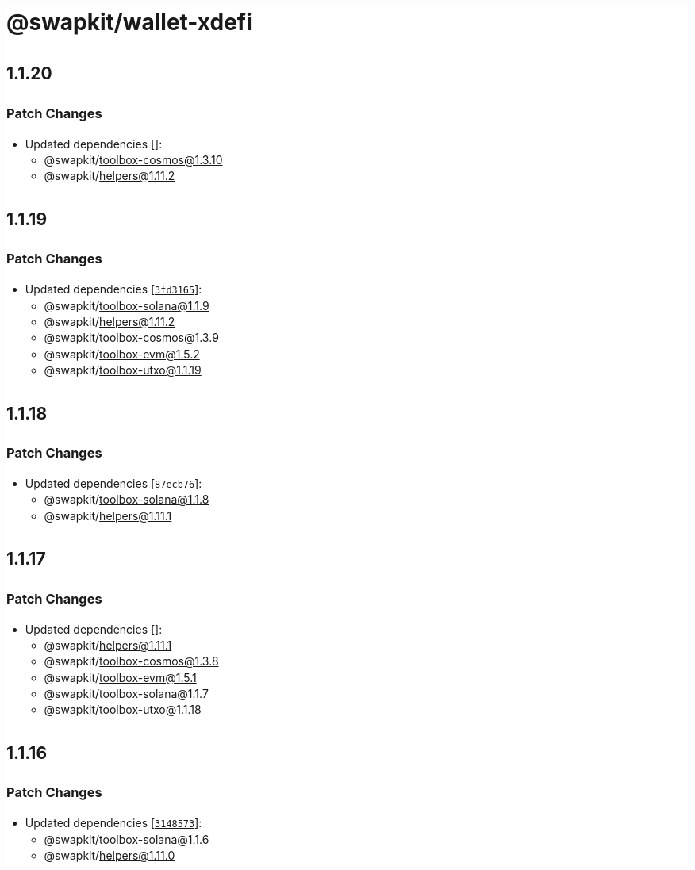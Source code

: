 # @swapkit/wallet-xdefi

## 1.1.20

### Patch Changes

- Updated dependencies []:
  - @swapkit/toolbox-cosmos@1.3.10
  - @swapkit/helpers@1.11.2

## 1.1.19

### Patch Changes

- Updated dependencies [[`3fd3165`](https://github.com/thorswap/SwapKit/commit/3fd316566d4e259b5f0465407c6b01d928088ff7)]:
  - @swapkit/toolbox-solana@1.1.9
  - @swapkit/helpers@1.11.2
  - @swapkit/toolbox-cosmos@1.3.9
  - @swapkit/toolbox-evm@1.5.2
  - @swapkit/toolbox-utxo@1.1.19

## 1.1.18

### Patch Changes

- Updated dependencies [[`87ecb76`](https://github.com/thorswap/SwapKit/commit/87ecb76f7c8975f26f6d45b5804d3ac68098ffcf)]:
  - @swapkit/toolbox-solana@1.1.8
  - @swapkit/helpers@1.11.1

## 1.1.17

### Patch Changes

- Updated dependencies []:
  - @swapkit/helpers@1.11.1
  - @swapkit/toolbox-cosmos@1.3.8
  - @swapkit/toolbox-evm@1.5.1
  - @swapkit/toolbox-solana@1.1.7
  - @swapkit/toolbox-utxo@1.1.18

## 1.1.16

### Patch Changes

- Updated dependencies [[`3148573`](https://github.com/thorswap/SwapKit/commit/3148573c09d120c350c34444aed1e6b1a8fe16ad)]:
  - @swapkit/toolbox-solana@1.1.6
  - @swapkit/helpers@1.11.0
